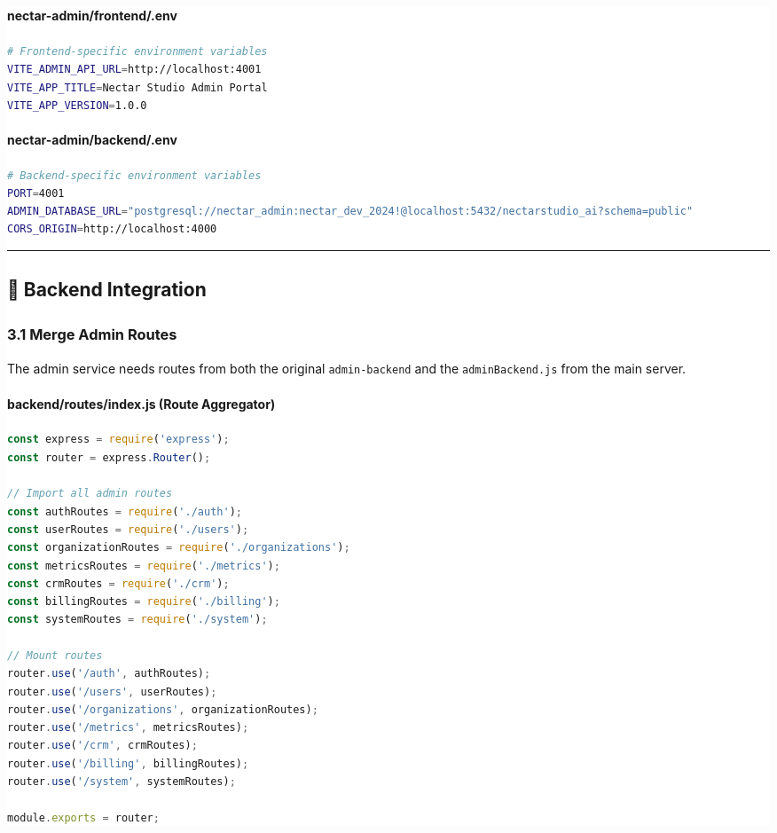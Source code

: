 #### nectar-admin/frontend/.env
```bash
# Frontend-specific environment variables
VITE_ADMIN_API_URL=http://localhost:4001
VITE_APP_TITLE=Nectar Studio Admin Portal
VITE_APP_VERSION=1.0.0
```

#### nectar-admin/backend/.env
```bash
# Backend-specific environment variables
PORT=4001
ADMIN_DATABASE_URL="postgresql://nectar_admin:nectar_dev_2024!@localhost:5432/nectarstudio_ai?schema=public"
CORS_ORIGIN=http://localhost:4000
```

---

## 🔧 Backend Integration

### 3.1 Merge Admin Routes

The admin service needs routes from both the original `admin-backend` and the `adminBackend.js` from the main server.

#### backend/routes/index.js (Route Aggregator)
```javascript
const express = require('express');
const router = express.Router();

// Import all admin routes
const authRoutes = require('./auth');
const userRoutes = require('./users');
const organizationRoutes = require('./organizations');
const metricsRoutes = require('./metrics');
const crmRoutes = require('./crm');
const billingRoutes = require('./billing');
const systemRoutes = require('./system');

// Mount routes
router.use('/auth', authRoutes);
router.use('/users', userRoutes);
router.use('/organizations', organizationRoutes);
router.use('/metrics', metricsRoutes);
router.use('/crm', crmRoutes);
router.use('/billing', billingRoutes);
router.use('/system', systemRoutes);

module.exports = router;
```
